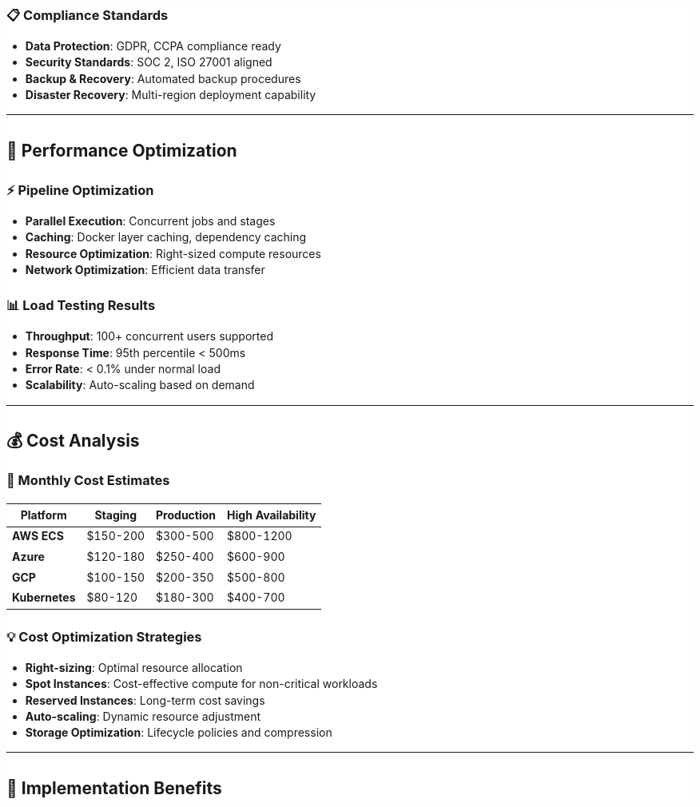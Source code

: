 ### **📋 Compliance Standards**
- **Data Protection**: GDPR, CCPA compliance ready
- **Security Standards**: SOC 2, ISO 27001 aligned
- **Backup & Recovery**: Automated backup procedures
- **Disaster Recovery**: Multi-region deployment capability

---

## 🚀 **Performance Optimization**

### **⚡ Pipeline Optimization**
- **Parallel Execution**: Concurrent jobs and stages
- **Caching**: Docker layer caching, dependency caching
- **Resource Optimization**: Right-sized compute resources
- **Network Optimization**: Efficient data transfer

### **📊 Load Testing Results**
- **Throughput**: 100+ concurrent users supported
- **Response Time**: 95th percentile < 500ms
- **Error Rate**: < 0.1% under normal load
- **Scalability**: Auto-scaling based on demand

---

## 💰 **Cost Analysis**

### **💸 Monthly Cost Estimates**

| Platform | Staging | Production | High Availability |
|----------|---------|------------|-------------------|
| **AWS ECS** | $150-200 | $300-500 | $800-1200 |
| **Azure** | $120-180 | $250-400 | $600-900 |
| **GCP** | $100-150 | $200-350 | $500-800 |
| **Kubernetes** | $80-120 | $180-300 | $400-700 |

### **💡 Cost Optimization Strategies**
- **Right-sizing**: Optimal resource allocation
- **Spot Instances**: Cost-effective compute for non-critical workloads
- **Reserved Instances**: Long-term cost savings
- **Auto-scaling**: Dynamic resource adjustment
- **Storage Optimization**: Lifecycle policies and compression

---

## 🎯 **Implementation Benefits**
